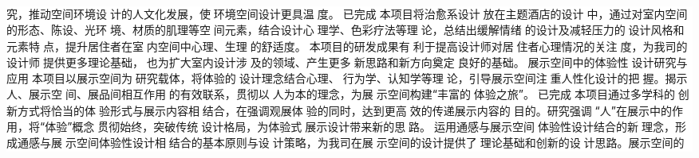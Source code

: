 究，推动空间环境设
计的人文化发展，使
环境空间设计更具温
度。
已完成
本项目将治愈系设计
放在主题酒店的设计
中，通过对室内空间
的形态、陈设、光环
境、材质的肌理等空
间元素，结合设计心
理学、色彩疗法等理
论，总结出缓解情绪
的设计及减轻压力的
设计风格和元素特
点，提升居住者在室
内空间中心理、生理
的舒适度。
本项目的研发成果有
利于提高设计师对居
住者心理情况的关注
度，为我司的设计师
提供更多理论基础，
也为扩大室内设计涉
及的领域、产生更多
新思路和新方向奠定
良好的基础。
展示空间中的体验性
设计研究与应用
本项目以展示空间为
研究载体，将体验的
设计理念结合心理、
行为学、认知学等理
论，引导展示空间注
重人性化设计的把
握。揭示人、展示空
间、展品间相互作用
的有效联系，贯彻以
人为本的理念，为展
示空间构建“丰富的
体验之旅”。
已完成
本项目通过多学科的
创新方式将恰当的体
验形式与展示内容相
结合，在强调观展体
验的同时，达到更高
效的传递展示内容的
目的。研究强调
“人”在展示中的作
用，将“体验”概念
贯彻始终，突破传统
设计格局，为体验式
展示设计带来新的思
路。
运用通感与展示空间
体验性设计结合的新
理念，形成通感与展
示空间体验性设计相
结合的基本原则与设
计策略，为我司在展
示空间的设计提供了
理论基础和创新的设
计思路。展示空间的